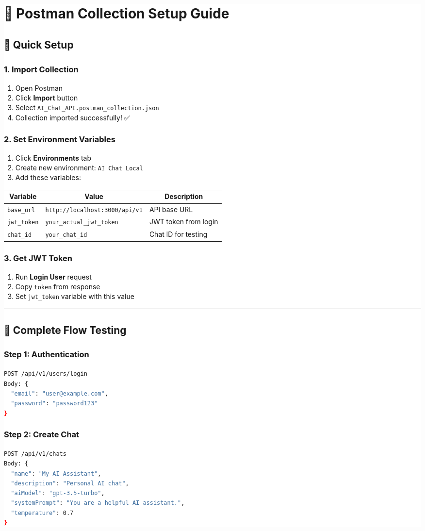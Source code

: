 # 📮 Postman Collection Setup Guide

## 🚀 **Quick Setup**

### **1. Import Collection**
1. Open Postman
2. Click **Import** button
3. Select `AI_Chat_API.postman_collection.json`
4. Collection imported successfully! ✅

### **2. Set Environment Variables**
1. Click **Environments** tab
2. Create new environment: `AI Chat Local`
3. Add these variables:

| Variable | Value | Description |
|----------|-------|-------------|
| `base_url` | `http://localhost:3000/api/v1` | API base URL |
| `jwt_token` | `your_actual_jwt_token` | JWT token from login |
| `chat_id` | `your_chat_id` | Chat ID for testing |

### **3. Get JWT Token**
1. Run **Login User** request
2. Copy `token` from response
3. Set `jwt_token` variable with this value

---

## 🔄 **Complete Flow Testing**

### **Step 1: Authentication**
```bash
POST /api/v1/users/login
Body: {
  "email": "user@example.com",
  "password": "password123"
}
```

### **Step 2: Create Chat**
```bash
POST /api/v1/chats
Body: {
  "name": "My AI Assistant",
  "description": "Personal AI chat",
  "aiModel": "gpt-3.5-turbo",
  "systemPrompt": "You are a helpful AI assistant.",
  "temperature": 0.7
}
```
